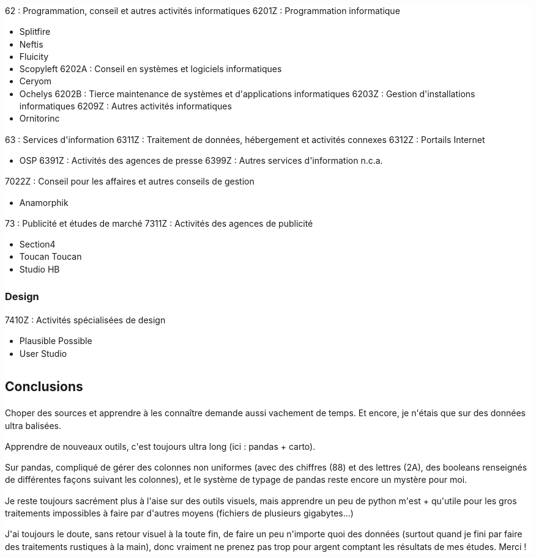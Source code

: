62    : Programmation, conseil et autres activités informatiques
6201Z : Programmation informatique
- Splitfire
- Neftis
- Fluicity
- Scopyleft
6202A : Conseil en systèmes et logiciels informatiques
- Ceryom
- Ochelys
6202B : Tierce maintenance de systèmes et d'applications informatiques
6203Z : Gestion d'installations informatiques
6209Z : Autres activités informatiques
- Ornitorinc

63    : Services d'information
6311Z : Traitement de données, hébergement et activités connexes
6312Z : Portails Internet
- OSP
6391Z : Activités des agences de presse
6399Z : Autres services d'information n.c.a.

7022Z : Conseil pour les affaires et autres conseils de gestion
- Anamorphik

73    : Publicité et études de marché
7311Z : Activités des agences de publicité
- Section4
- Toucan Toucan
- Studio HB

### Design

7410Z : Activités spécialisées de design
- Plausible Possible
- User Studio


## Conclusions

Choper des sources et apprendre à les connaître demande aussi vachement de temps. Et encore, je n'étais que sur des données ultra balisées.

Apprendre de nouveaux outils, c'est toujours ultra long (ici : pandas + carto).

Sur pandas, compliqué de gérer des colonnes non uniformes (avec des chiffres (88) et des lettres (2A), des booleans renseignés de différentes façons suivant les colonnes), et le système de typage de pandas reste encore un mystère pour moi.

Je reste toujours sacrément plus à l'aise sur des outils visuels, mais apprendre un peu de python m'est + qu'utile pour les gros traitements impossibles à faire par d'autres moyens (fichiers de plusieurs gigabytes...)

J'ai toujours le doute, sans retour visuel à la toute fin, de faire un peu n'importe quoi des données (surtout quand je fini par faire des traitements rustiques à la main), donc vraiment ne prenez pas trop pour argent comptant les résultats de mes études. Merci !
